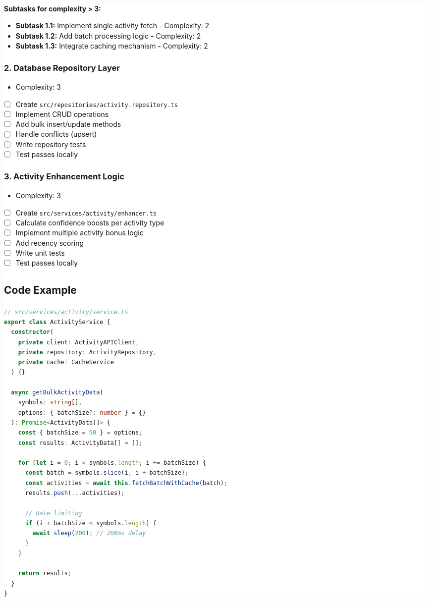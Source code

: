 **Subtasks for complexity > 3:**
- **Subtask 1.1:** Implement single activity fetch - Complexity: 2
- **Subtask 1.2:** Add batch processing logic - Complexity: 2
- **Subtask 1.3:** Integrate caching mechanism - Complexity: 2

### 2. Database Repository Layer
- Complexity: 3
- [ ] Create `src/repositories/activity.repository.ts`
- [ ] Implement CRUD operations
- [ ] Add bulk insert/update methods
- [ ] Handle conflicts (upsert)
- [ ] Write repository tests
- [ ] Test passes locally

### 3. Activity Enhancement Logic
- Complexity: 3
- [ ] Create `src/services/activity/enhancer.ts`
- [ ] Calculate confidence boosts per activity type
- [ ] Implement multiple activity bonus logic
- [ ] Add recency scoring
- [ ] Write unit tests
- [ ] Test passes locally

## Code Example
```typescript
// src/services/activity/service.ts
export class ActivityService {
  constructor(
    private client: ActivityAPIClient,
    private repository: ActivityRepository,
    private cache: CacheService
  ) {}

  async getBulkActivityData(
    symbols: string[], 
    options: { batchSize?: number } = {}
  ): Promise<ActivityData[]> {
    const { batchSize = 50 } = options;
    const results: ActivityData[] = [];
    
    for (let i = 0; i < symbols.length; i += batchSize) {
      const batch = symbols.slice(i, i + batchSize);
      const activities = await this.fetchBatchWithCache(batch);
      results.push(...activities);
      
      // Rate limiting
      if (i + batchSize < symbols.length) {
        await sleep(200); // 200ms delay
      }
    }
    
    return results;
  }
}
```

